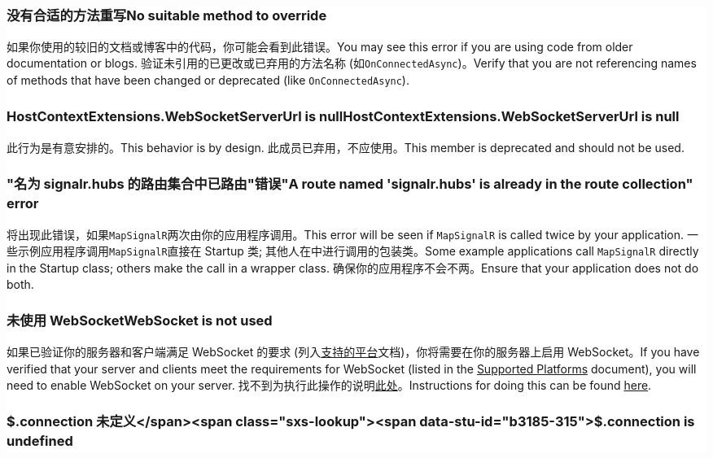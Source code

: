 ### <a name="no-suitable-method-to-override"></a><span data-ttu-id="b3185-302">没有合适的方法重写</span><span class="sxs-lookup"><span data-stu-id="b3185-302">No suitable method to override</span></span>

<span data-ttu-id="b3185-303">如果你使用的较旧的文档或博客中的代码，你可能会看到此错误。</span><span class="sxs-lookup"><span data-stu-id="b3185-303">You may see this error if you are using code from older documentation or blogs.</span></span> <span data-ttu-id="b3185-304">验证未引用的已更改或已弃用的方法名称 (如`OnConnectedAsync`)。</span><span class="sxs-lookup"><span data-stu-id="b3185-304">Verify that you are not referencing names of methods that have been changed or deprecated (like `OnConnectedAsync`).</span></span>

### <a name="hostcontextextensionswebsocketserverurl-is-null"></a><span data-ttu-id="b3185-305">HostContextExtensions.WebSocketServerUrl is null</span><span class="sxs-lookup"><span data-stu-id="b3185-305">HostContextExtensions.WebSocketServerUrl is null</span></span>

<span data-ttu-id="b3185-306">此行为是有意安排的。</span><span class="sxs-lookup"><span data-stu-id="b3185-306">This behavior is by design.</span></span> <span data-ttu-id="b3185-307">此成员已弃用，不应使用。</span><span class="sxs-lookup"><span data-stu-id="b3185-307">This member is deprecated and should not be used.</span></span>

### <a name="a-route-named-signalrhubs-is-already-in-the-route-collection-error"></a><span data-ttu-id="b3185-308">"名为 signalr.hubs 的路由集合中已路由"错误</span><span class="sxs-lookup"><span data-stu-id="b3185-308">"A route named 'signalr.hubs' is already in the route collection" error</span></span>

<span data-ttu-id="b3185-309">将出现此错误，如果`MapSignalR`两次由你的应用程序调用。</span><span class="sxs-lookup"><span data-stu-id="b3185-309">This error will be seen if `MapSignalR` is called twice by your application.</span></span> <span data-ttu-id="b3185-310">一些示例应用程序调用`MapSignalR`直接在 Startup 类; 其他人在中进行调用的包装类。</span><span class="sxs-lookup"><span data-stu-id="b3185-310">Some example applications call `MapSignalR` directly in the Startup class; others make the call in a wrapper class.</span></span> <span data-ttu-id="b3185-311">确保你的应用程序不会不两。</span><span class="sxs-lookup"><span data-stu-id="b3185-311">Ensure that your application does not do both.</span></span>

### <a name="websocket-is-not-used"></a><span data-ttu-id="b3185-312">未使用 WebSocket</span><span class="sxs-lookup"><span data-stu-id="b3185-312">WebSocket is not used</span></span>

<span data-ttu-id="b3185-313">如果已验证你的服务器和客户端满足 WebSocket 的要求 (列入[支持的平台](../getting-started/supported-platforms.md)文档)，你将需要在你的服务器上启用 WebSocket。</span><span class="sxs-lookup"><span data-stu-id="b3185-313">If you have verified that your server and clients meet the requirements for WebSocket (listed in the [Supported Platforms](../getting-started/supported-platforms.md) document), you will need to enable WebSocket on your server.</span></span> <span data-ttu-id="b3185-314">找不到为执行此操作的说明[此处](https://www.iis.net/learn/get-started/whats-new-in-iis-8/iis-80-websocket-protocol-support)。</span><span class="sxs-lookup"><span data-stu-id="b3185-314">Instructions for doing this can be found [here](https://www.iis.net/learn/get-started/whats-new-in-iis-8/iis-80-websocket-protocol-support).</span></span>

### <a name="connection-is-undefined"></a><span data-ttu-id="b3185-315">$.connection 未定义</span><span class="sxs-lookup"><span data-stu-id="b3185-315">$.connection is undefined</span></span>
